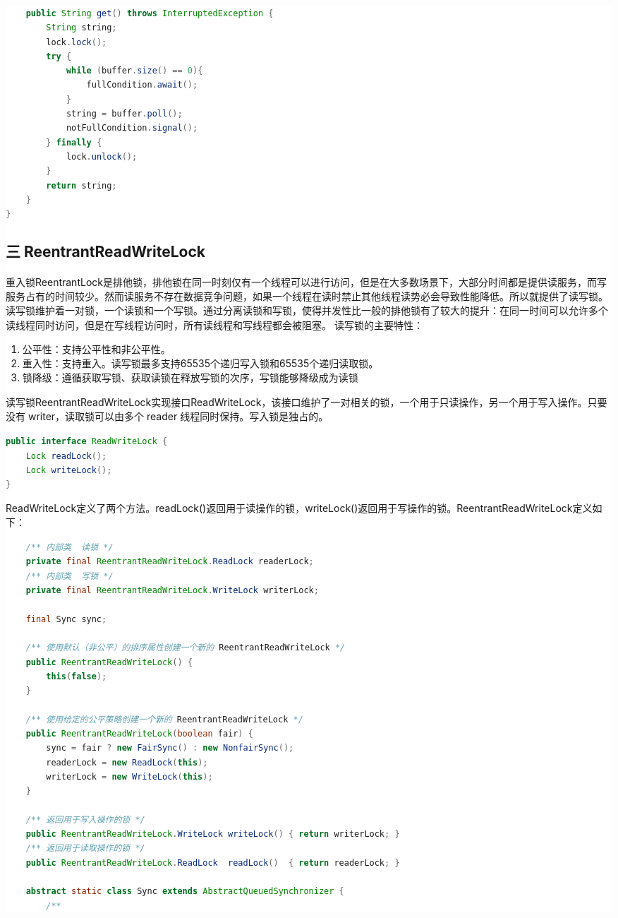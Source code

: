 ```java
    public String get() throws InterruptedException {
        String string;
        lock.lock();
        try {
            while (buffer.size() == 0){
                fullCondition.await();
            }
            string = buffer.poll();
            notFullCondition.signal();
        } finally {
            lock.unlock();
        }
        return string;
    }
}
```

## 三 ReentrantReadWriteLock

重入锁ReentrantLock是排他锁，排他锁在同一时刻仅有一个线程可以进行访问，但是在大多数场景下，大部分时间都是提供读服务，而写服务占有的时间较少。然而读服务不存在数据竞争问题，如果一个线程在读时禁止其他线程读势必会导致性能降低。所以就提供了读写锁。 读写锁维护着一对锁，一个读锁和一个写锁。通过分离读锁和写锁，使得并发性比一般的排他锁有了较大的提升：在同一时间可以允许多个读线程同时访问，但是在写线程访问时，所有读线程和写线程都会被阻塞。 读写锁的主要特性：

1. 公平性：支持公平性和非公平性。
2. 重入性：支持重入。读写锁最多支持65535个递归写入锁和65535个递归读取锁。
3. 锁降级：遵循获取写锁、获取读锁在释放写锁的次序，写锁能够降级成为读锁

读写锁ReentrantReadWriteLock实现接口ReadWriteLock，该接口维护了一对相关的锁，一个用于只读操作，另一个用于写入操作。只要没有 writer，读取锁可以由多个 reader 线程同时保持。写入锁是独占的。

```java
public interface ReadWriteLock {
    Lock readLock();
    Lock writeLock();
}
```

ReadWriteLock定义了两个方法。readLock()返回用于读操作的锁，writeLock()返回用于写操作的锁。ReentrantReadWriteLock定义如下：

```java
    /** 内部类  读锁 */
    private final ReentrantReadWriteLock.ReadLock readerLock;
    /** 内部类  写锁 */
    private final ReentrantReadWriteLock.WriteLock writerLock;

    final Sync sync;

    /** 使用默认（非公平）的排序属性创建一个新的 ReentrantReadWriteLock */
    public ReentrantReadWriteLock() {
        this(false);
    }

    /** 使用给定的公平策略创建一个新的 ReentrantReadWriteLock */
    public ReentrantReadWriteLock(boolean fair) {
        sync = fair ? new FairSync() : new NonfairSync();
        readerLock = new ReadLock(this);
        writerLock = new WriteLock(this);
    }

    /** 返回用于写入操作的锁 */
    public ReentrantReadWriteLock.WriteLock writeLock() { return writerLock; }
    /** 返回用于读取操作的锁 */
    public ReentrantReadWriteLock.ReadLock  readLock()  { return readerLock; }

    abstract static class Sync extends AbstractQueuedSynchronizer {
        /**
```